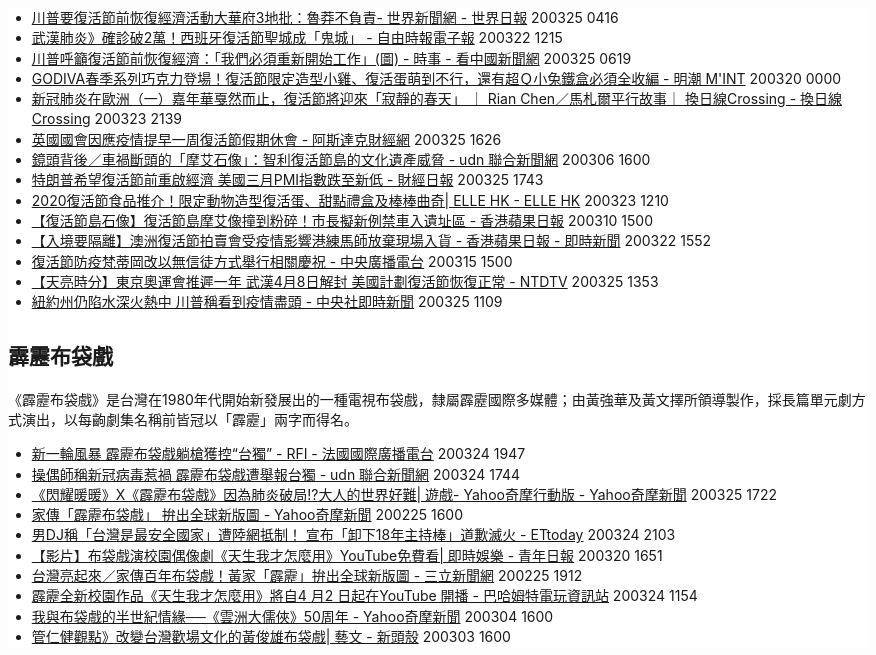 - [川普要復活節前恢復經濟活動大華府3地批：魯莽不負責- 世界新聞網 - 世界日報](https://www.worldjournal.com/6855837/article-%E5%B7%9D%E6%99%AE%E8%A6%81%E5%BE%A9%E6%B4%BB%E7%AF%80%E5%89%8D%E6%81%A2%E5%BE%A9%E7%B6%93%E6%BF%9F%E6%B4%BB%E5%8B%95-%E5%A4%A7%E8%8F%AF%E5%BA%9C3%E5%9C%B0%E6%89%B9%EF%BC%9A%E9%AD%AF%E8%8E%BD%E4%B8%8D/?ref=%E7%BE%8E%E5%9C%8B%E5%8D%B3%E6%99%82 "川普要復活節前恢復經濟活動大華府3地批：魯莽不負責- 世界新聞網 - 世界日報") 200325 0416
- [武漢肺炎》確診破2萬！西班牙復活節聖城成「鬼城」 - 自由時報電子報](https://news.ltn.com.tw/news/world/breakingnews/3108414 "武漢肺炎》確診破2萬！西班牙復活節聖城成「鬼城」 - 自由時報電子報") 200322 1215
- [川普呼籲復活節前恢復經濟：「我們必須重新開始工作」(圖) - 時事 - 看中國新聞網](https://www.secretchina.com/news/b5/2020/03/25/927426.html "川普呼籲復活節前恢復經濟：「我們必須重新開始工作」(圖) - 時事 - 看中國新聞網") 200325 0619
- [GODIVA春季系列巧克力登場！復活節限定造型小雞、復活蛋萌到不行，還有超Ｑ小兔鐵盒必須全收編 - 明潮 M'INT](https://www.mingweekly.com/lifestyle/news/content-20496.html "GODIVA春季系列巧克力登場！復活節限定造型小雞、復活蛋萌到不行，還有超Ｑ小兔鐵盒必須全收編 - 明潮 M'INT") 200320 0000
- [新冠肺炎在歐洲（一）嘉年華戛然而止，復活節將迎來「寂靜的春天」 ｜ Rian Chen／馬札爾平行故事｜ 換日線Crossing - 換日線 Crossing](https://crossing.cw.com.tw/article/13147 "新冠肺炎在歐洲（一）嘉年華戛然而止，復活節將迎來「寂靜的春天」 ｜ Rian Chen／馬札爾平行故事｜ 換日線Crossing - 換日線 Crossing") 200323 2139
- [英國國會因應疫情提早一周復活節假期休會 - 阿斯達克財經網](http://www.aastocks.com/tc/stocks/news/aafn-news/NOW.1002900/2 "英國國會因應疫情提早一周復活節假期休會 - 阿斯達克財經網") 200325 1626
- [鏡頭背後／車禍斷頭的「摩艾石像」：智利復活節島的文化遺產威脅 - udn 聯合新聞網](https://global.udn.com/global_vision/story/8662/4393914 "鏡頭背後／車禍斷頭的「摩艾石像」：智利復活節島的文化遺產威脅 - udn 聯合新聞網") 200306 1600
- [特朗普希望復活節前重啟經濟 美國三月PMI指數跌至新低 - 財經日報](https://www.businesstimes.com.hk/articles/125887/20200325/%E7%BE%8E%E5%9C%8B-%E9%9C%87%E4%B8%AD-%E7%99%BD%E5%AE%AE-%E7%B4%90%E7%B4%84-pmi-%E5%BE%A9%E6%B4%BB%E7%AF%80-%E6%96%B0%E5%86%A0%E8%82%BA%E7%82%8E.htm "特朗普希望復活節前重啟經濟 美國三月PMI指數跌至新低 - 財經日報") 200325 1743
- [2020復活節食品推介！限定動物造型復活蛋、甜點禮盒及棒棒曲奇| ELLE HK - ELLE HK](https://www.elle.com.hk/life/easter-holiday-food "2020復活節食品推介！限定動物造型復活蛋、甜點禮盒及棒棒曲奇| ELLE HK - ELLE HK") 200323 1210
- [【復活節島石像】復活節島摩艾像撞到粉碎！市長擬新例禁車入遺址區 - 香港蘋果日報](https://hk.appledaily.com/lifestyle/20200310/X2UAXY4DSAP5WSLWT633Q3EEUY/ "【復活節島石像】復活節島摩艾像撞到粉碎！市長擬新例禁車入遺址區 - 香港蘋果日報") 200310 1500
- [【入境要隔離】澳洲復活節拍賣會受疫情影響港練馬師放棄現場入貨 - 香港蘋果日報 - 即時新聞](https://hk.appledaily.com/racing/20200322/CONE3YT7DZNQY5AHKVJWJDCOCE/ "【入境要隔離】澳洲復活節拍賣會受疫情影響港練馬師放棄現場入貨 - 香港蘋果日報 - 即時新聞") 200322 1552
- [復活節防疫梵蒂岡改以無信徒方式舉行相關慶祝 - 中央廣播電台](https://www.rti.org.tw/news/view/id/2055523 "復活節防疫梵蒂岡改以無信徒方式舉行相關慶祝 - 中央廣播電台") 200315 1500
- [【天亮時分】東京奧運會推遲一年 武漢4月8日解封 美國計劃復活節恢復正常 - NTDTV](https://www.ntdtv.com/b5/2020/03/25/a102807889.html "【天亮時分】東京奧運會推遲一年 武漢4月8日解封 美國計劃復活節恢復正常 - NTDTV") 200325 1353
- [紐約州仍陷水深火熱中 川普稱看到疫情盡頭 - 中央社即時新聞](https://www.cna.com.tw/news/aopl/202003250082.aspx "紐約州仍陷水深火熱中 川普稱看到疫情盡頭 - 中央社即時新聞") 200325 1109

## 霹靂布袋戲

《霹靂布袋戲》是台灣在1980年代開始新發展出的一種電視布袋戲，隸屬霹靂國際多媒體；由黃強華及黃文擇所領導製作，採長篇單元劇方式演出，以每齣劇集名稱前皆冠以「霹靂」兩字而得名。
- [新一輪風暴 霹靂布袋戲躺槍獲控“台獨” - RFI - 法國國際廣播電台](http://www.rfi.fr/tw/%E4%B8%AD%E5%9C%8B/20200324-%E6%96%B0%E4%B8%80%E8%BC%AA%E9%A2%A8%E6%9A%B4-%E9%9C%B9%E9%9D%82%E5%B8%83%E8%A2%8B%E6%88%B2%E8%BA%BA%E6%A7%8D%E7%8D%B2%E6%8E%A7-%E5%8F%B0%E7%8D%A8 "新一輪風暴 霹靂布袋戲躺槍獲控“台獨” - RFI - 法國國際廣播電台") 200324 1947
- [操偶師稱新冠病毒惹禍 霹靂布袋戲遭舉報台獨 - udn 聯合新聞網](https://udn.com/news/story/7266/4440112?from=udn-ch1_breaknews-1-cate9-news "操偶師稱新冠病毒惹禍 霹靂布袋戲遭舉報台獨 - udn 聯合新聞網") 200324 1744
- [《閃耀暖暖》X《霹靂布袋戲》因為肺炎破局!?大人的世界好難| 遊戲- Yahoo奇摩行動版 - Yahoo奇摩新聞](https://tw.games.yahoo.com/%E9%96%83%E8%80%80%E6%9A%96%E6%9A%96-x-%E9%9C%B9%E9%9D%82%E5%B8%83%E8%A2%8B%E6%88%B2-%E5%9B%A0%E7%82%BA%E8%82%BA%E7%82%8E%E7%A0%B4%E5%B1%80-%E5%A4%A7%E4%BA%BA%E7%9A%84%E4%B8%96%E7%95%8C%E5%A5%BD%E9%9B%A3-092218476.html "《閃耀暖暖》X《霹靂布袋戲》因為肺炎破局!?大人的世界好難| 遊戲- Yahoo奇摩行動版 - Yahoo奇摩新聞") 200325 1722
- [家傳「霹靂布袋戲」 拚出全球新版圖 - Yahoo奇摩新聞](https://tw.news.yahoo.com/%E5%AE%B6%E5%82%B3-%E9%9C%B9%E9%9D%82%E5%B8%83%E8%A2%8B%E6%88%B2-%E6%8B%9A%E5%87%BA%E5%85%A8%E7%90%83%E6%96%B0%E7%89%88%E5%9C%96-111538513.html "家傳「霹靂布袋戲」 拚出全球新版圖 - Yahoo奇摩新聞") 200225 1600
- [男DJ稱「台灣是最安全國家」遭陸網抵制！ 宣布「卸下18年主持棒」道歉滅火 - ETtoday](https://www.ettoday.net/news/20200324/1675668.htm "男DJ稱「台灣是最安全國家」遭陸網抵制！ 宣布「卸下18年主持棒」道歉滅火 - ETtoday") 200324 2103
- [【影片】布袋戲演校園偶像劇《天生我才怎麼用》YouTube免費看| 即時娛樂 - 青年日報](https://www.ydn.com.tw/News/377159 "【影片】布袋戲演校園偶像劇《天生我才怎麼用》YouTube免費看| 即時娛樂 - 青年日報") 200320 1651
- [台灣亮起來／家傳百年布袋戲！黃家「霹靂」拚出全球新版圖 - 三立新聞網](https://www.setn.com/News.aspx?NewsID=696062 "台灣亮起來／家傳百年布袋戲！黃家「霹靂」拚出全球新版圖 - 三立新聞網") 200225 1912
- [霹靂全新校園作品《天生我才怎麼用》將自4 月2 日起在YouTube 開播 - 巴哈姆特電玩資訊站](https://gnn.gamer.com.tw/detail.php?sn=194402 "霹靂全新校園作品《天生我才怎麼用》將自4 月2 日起在YouTube 開播 - 巴哈姆特電玩資訊站") 200324 1154
- [我與布袋戲的半世紀情緣──《雲洲大儒俠》50周年 - Yahoo奇摩新聞](https://tw.news.yahoo.com/%E6%88%91%E8%88%87%E5%B8%83%E8%A2%8B%E6%88%B2%E7%9A%84%E5%8D%8A%E4%B8%96%E7%B4%80%E6%83%85%E7%B7%A3%E9%9B%B2%E6%B4%B2%E5%A4%A7%E5%84%92%E4%BF%A0-50-%E5%91%A8%E5%B9%B4-230058246.html "我與布袋戲的半世紀情緣──《雲洲大儒俠》50周年 - Yahoo奇摩新聞") 200304 1600
- [管仁健觀點》改變台灣歡場文化的黃俊雄布袋戲| 藝文 - 新頭殼](https://newtalk.tw/news/view/2020-03-03/373849 "管仁健觀點》改變台灣歡場文化的黃俊雄布袋戲| 藝文 - 新頭殼") 200303 1600